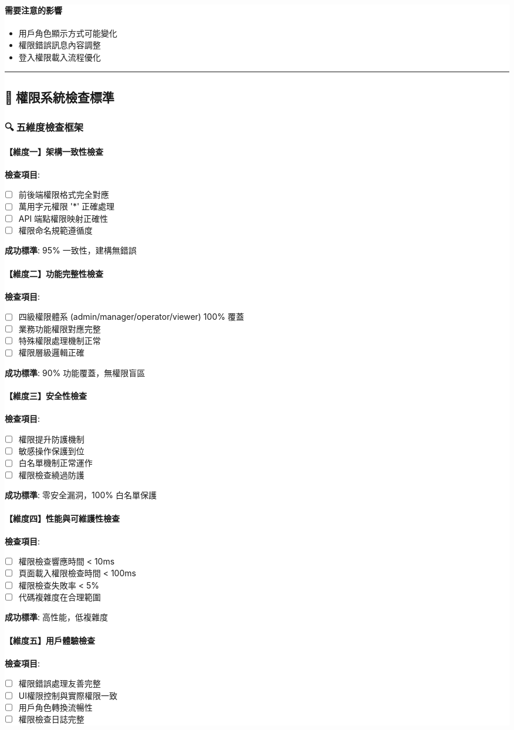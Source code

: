 #### 需要注意的影響
- 用戶角色顯示方式可能變化
- 權限錯誤訊息內容調整
- 登入權限載入流程優化

---

## 🎯 權限系統檢查標準

### 🔍 五維度檢查框架

#### 【維度一】架構一致性檢查
**檢查項目**:
- [ ] 前後端權限格式完全對應
- [ ] 萬用字元權限 '*' 正確處理
- [ ] API 端點權限映射正確性
- [ ] 權限命名規範遵循度

**成功標準**: 95% 一致性，建構無錯誤

#### 【維度二】功能完整性檢查
**檢查項目**:
- [ ] 四級權限體系 (admin/manager/operator/viewer) 100% 覆蓋
- [ ] 業務功能權限對應完整
- [ ] 特殊權限處理機制正常
- [ ] 權限層級邏輯正確

**成功標準**: 90% 功能覆蓋，無權限盲區

#### 【維度三】安全性檢查
**檢查項目**:
- [ ] 權限提升防護機制
- [ ] 敏感操作保護到位
- [ ] 白名單機制正常運作
- [ ] 權限檢查繞過防護

**成功標準**: 零安全漏洞，100% 白名單保護

#### 【維度四】性能與可維護性檢查
**檢查項目**:
- [ ] 權限檢查響應時間 < 10ms
- [ ] 頁面載入權限檢查時間 < 100ms
- [ ] 權限檢查失敗率 < 5%
- [ ] 代碼複雜度在合理範圍

**成功標準**: 高性能，低複雜度

#### 【維度五】用戶體驗檢查
**檢查項目**:
- [ ] 權限錯誤處理友善完整
- [ ] UI權限控制與實際權限一致
- [ ] 用戶角色轉換流暢性
- [ ] 權限檢查日誌完整
